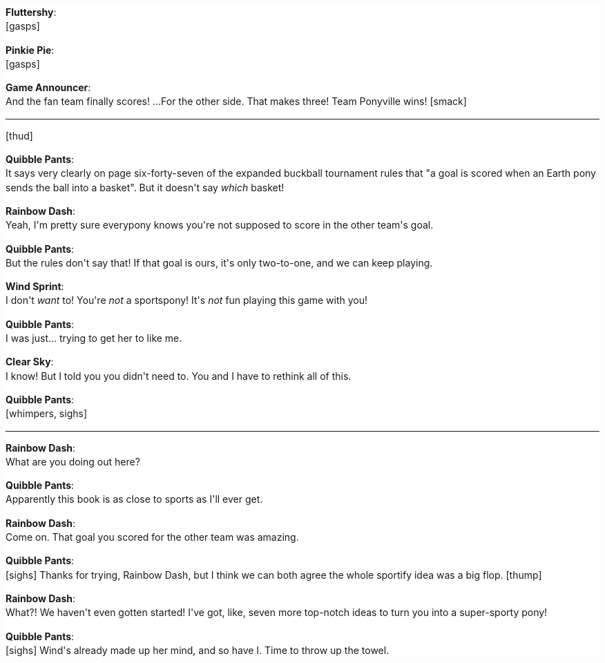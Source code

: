 **Fluttershy**:  
[gasps]

**Pinkie Pie**:  
[gasps]

**Game Announcer**:  
And the fan team finally scores! ...For the other side. That makes three! Team Ponyville wins!
[smack]

***

[thud]

**Quibble Pants**:  
It says very clearly on page six-forty-seven of the expanded buckball tournament rules that "a goal is scored when an Earth pony sends the ball into a basket". But it doesn't say *which* basket!

**Rainbow Dash**:  
Yeah, I'm pretty sure everypony knows you're not supposed to score in the other team's goal.

**Quibble Pants**:  
But the rules don't say that! If that goal is ours, it's only two-to-one, and we can keep playing.

**Wind Sprint**:  
I don't *want* to! You're *not* a sportspony! It's *not* fun playing this game with you!

**Quibble Pants**:  
I was just... trying to get her to like me.

**Clear Sky**:  
I know! But I told you you didn't need to. You and I have to rethink all of this.

**Quibble Pants**:  
[whimpers, sighs]

***

**Rainbow Dash**:  
What are you doing out here?

**Quibble Pants**:  
Apparently this book is as close to sports as I'll ever get.

**Rainbow Dash**:  
Come on. That goal you scored for the other team was amazing.

**Quibble Pants**:  
[sighs] Thanks for trying, Rainbow Dash, but I think we can both agree the whole sportify idea was a big flop.
[thump]

**Rainbow Dash**:  
What?! We haven't even gotten started! I've got, like, seven more top-notch ideas to turn you into a super-sporty pony!

**Quibble Pants**:  
[sighs] Wind's already made up her mind, and so have I. Time to throw up the towel.
